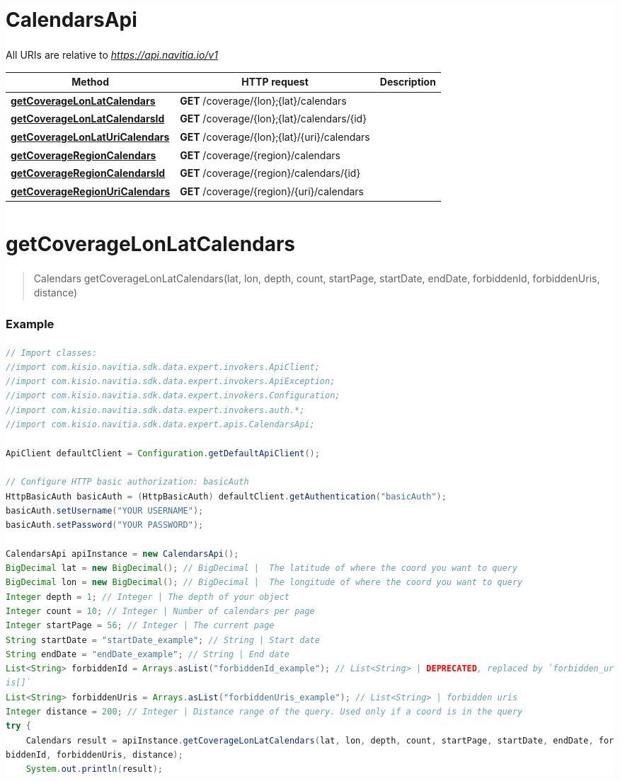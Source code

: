 # CalendarsApi

All URIs are relative to *https://api.navitia.io/v1*

Method | HTTP request | Description
------------- | ------------- | -------------
[**getCoverageLonLatCalendars**](CalendarsApi.md#getCoverageLonLatCalendars) | **GET** /coverage/{lon};{lat}/calendars | 
[**getCoverageLonLatCalendarsId**](CalendarsApi.md#getCoverageLonLatCalendarsId) | **GET** /coverage/{lon};{lat}/calendars/{id} | 
[**getCoverageLonLatUriCalendars**](CalendarsApi.md#getCoverageLonLatUriCalendars) | **GET** /coverage/{lon};{lat}/{uri}/calendars | 
[**getCoverageRegionCalendars**](CalendarsApi.md#getCoverageRegionCalendars) | **GET** /coverage/{region}/calendars | 
[**getCoverageRegionCalendarsId**](CalendarsApi.md#getCoverageRegionCalendarsId) | **GET** /coverage/{region}/calendars/{id} | 
[**getCoverageRegionUriCalendars**](CalendarsApi.md#getCoverageRegionUriCalendars) | **GET** /coverage/{region}/{uri}/calendars | 


<a name="getCoverageLonLatCalendars"></a>
# **getCoverageLonLatCalendars**
> Calendars getCoverageLonLatCalendars(lat, lon, depth, count, startPage, startDate, endDate, forbiddenId, forbiddenUris, distance)



### Example
```java
// Import classes:
//import com.kisio.navitia.sdk.data.expert.invokers.ApiClient;
//import com.kisio.navitia.sdk.data.expert.invokers.ApiException;
//import com.kisio.navitia.sdk.data.expert.invokers.Configuration;
//import com.kisio.navitia.sdk.data.expert.invokers.auth.*;
//import com.kisio.navitia.sdk.data.expert.apis.CalendarsApi;

ApiClient defaultClient = Configuration.getDefaultApiClient();

// Configure HTTP basic authorization: basicAuth
HttpBasicAuth basicAuth = (HttpBasicAuth) defaultClient.getAuthentication("basicAuth");
basicAuth.setUsername("YOUR USERNAME");
basicAuth.setPassword("YOUR PASSWORD");

CalendarsApi apiInstance = new CalendarsApi();
BigDecimal lat = new BigDecimal(); // BigDecimal |  The latitude of where the coord you want to query
BigDecimal lon = new BigDecimal(); // BigDecimal |  The longitude of where the coord you want to query
Integer depth = 1; // Integer | The depth of your object
Integer count = 10; // Integer | Number of calendars per page
Integer startPage = 56; // Integer | The current page
String startDate = "startDate_example"; // String | Start date
String endDate = "endDate_example"; // String | End date
List<String> forbiddenId = Arrays.asList("forbiddenId_example"); // List<String> | DEPRECATED, replaced by `forbidden_uris[]`
List<String> forbiddenUris = Arrays.asList("forbiddenUris_example"); // List<String> | forbidden uris
Integer distance = 200; // Integer | Distance range of the query. Used only if a coord is in the query
try {
    Calendars result = apiInstance.getCoverageLonLatCalendars(lat, lon, depth, count, startPage, startDate, endDate, forbiddenId, forbiddenUris, distance);
    System.out.println(result);
```